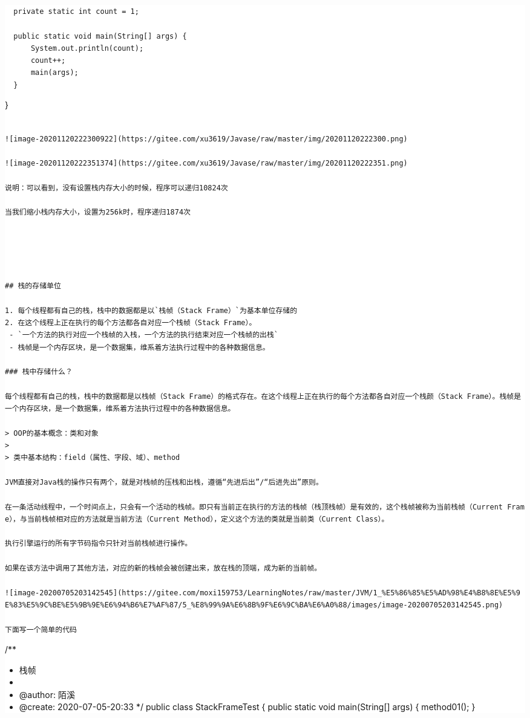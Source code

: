       private static int count = 1;
  
      public static void main(String[] args) {
          System.out.println(count);
          count++;
          main(args);
      }
  
  }
  ```

  ![image-20201120222300922](https://gitee.com/xu3619/Javase/raw/master/img/20201120222300.png)

![image-20201120222351374](https://gitee.com/xu3619/Javase/raw/master/img/20201120222351.png)

说明：可以看到，没有设置栈内存大小的时候，程序可以递归10824次

当我们缩小栈内存大小，设置为256k时，程序递归1874次





## 栈的存储单位

1. 每个线程都有自己的栈，栈中的数据都是以`栈帧（Stack Frame）`为基本单位存储的
2. 在这个线程上正在执行的每个方法都各自对应一个栈帧（Stack Frame）。
   - `一个方法的执行对应一个栈帧的入栈，一个方法的执行结束对应一个栈帧的出栈`
   - 栈帧是一个内存区块，是一个数据集，维系着方法执行过程中的各种数据信息。

### 栈中存储什么？

每个线程都有自己的栈，栈中的数据都是以栈帧（Stack Frame）的格式存在。在这个线程上正在执行的每个方法都各自对应一个栈颜（Stack Frame）。栈帧是一个内存区块，是一个数据集，维系着方法执行过程中的各种数据信息。

> OOP的基本概念：类和对象
>
> 类中基本结构：field（属性、字段、域）、method

JVM直接对Java栈的操作只有两个，就是对栈帧的压栈和出栈，遵循“先进后出”/“后进先出”原则。

在一条活动线程中，一个时间点上，只会有一个活动的栈帧。即只有当前正在执行的方法的栈帧（栈顶栈帧）是有效的，这个栈帧被称为当前栈帧（Current Frame），与当前栈帧相对应的方法就是当前方法（Current Method），定义这个方法的类就是当前类（Current Class）。

执行引擎运行的所有字节码指令只针对当前栈帧进行操作。

如果在该方法中调用了其他方法，对应的新的栈帧会被创建出来，放在栈的顶端，成为新的当前帧。

![image-20200705203142545](https://gitee.com/moxi159753/LearningNotes/raw/master/JVM/1_%E5%86%85%E5%AD%98%E4%B8%8E%E5%9E%83%E5%9C%BE%E5%9B%9E%E6%94%B6%E7%AF%87/5_%E8%99%9A%E6%8B%9F%E6%9C%BA%E6%A0%88/images/image-20200705203142545.png)

下面写一个简单的代码

```
/**
 * 栈帧
 *
 * @author: 陌溪
 * @create: 2020-07-05-20:33
 */
public class StackFrameTest {
    public static void main(String[] args) {
        method01();
    }